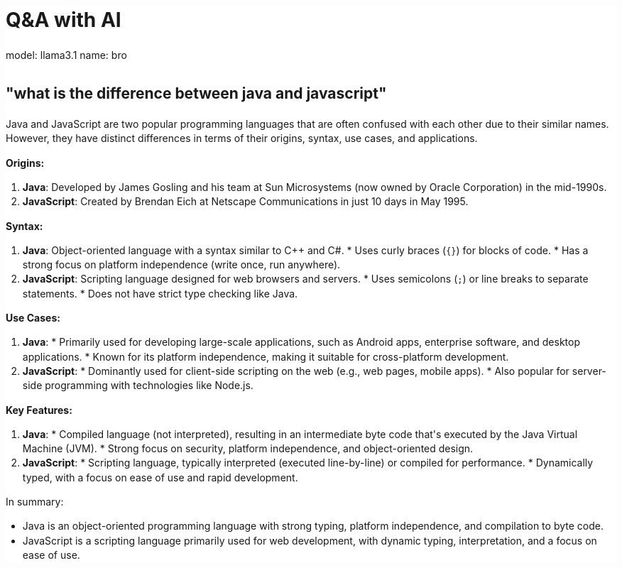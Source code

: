 # Q&A with AI
model: llama3.1
name: bro

## "what is the difference between java and javascript"

Java and JavaScript are two popular programming languages that are often confused with each other due to their
similar names. However, they have distinct differences in terms of their origins, syntax, use cases, and
applications.

**Origins:**

1. **Java**: Developed by James Gosling and his team at Sun Microsystems (now owned by Oracle Corporation) in the
mid-1990s.
2. **JavaScript**: Created by Brendan Eich at Netscape Communications in just 10 days in May 1995.

**Syntax:**

1. **Java**: Object-oriented language with a syntax similar to C++ and C#.
        * Uses curly braces (`{}`) for blocks of code.
        * Has a strong focus on platform independence (write once, run anywhere).
2. **JavaScript**: Scripting language designed for web browsers and servers.
        * Uses semicolons (`;`) or line breaks to separate statements.
        * Does not have strict type checking like Java.

**Use Cases:**

1. **Java**:
        * Primarily used for developing large-scale applications, such as Android apps, enterprise software, and desktop
applications.
        * Known for its platform independence, making it suitable for cross-platform development.
2. **JavaScript**:
        * Dominantly used for client-side scripting on the web (e.g., web pages, mobile apps).
        * Also popular for server-side programming with technologies like Node.js.

**Key Features:**

1. **Java**:
        * Compiled language (not interpreted), resulting in an intermediate byte code that's executed by the Java Virtual
Machine (JVM).
        * Strong focus on security, platform independence, and object-oriented design.
2. **JavaScript**:
        * Scripting language, typically interpreted (executed line-by-line) or compiled for performance.
        * Dynamically typed, with a focus on ease of use and rapid development.

In summary:

* Java is an object-oriented programming language with strong typing, platform independence, and compilation to
byte code.
* JavaScript is a scripting language primarily used for web development, with dynamic typing, interpretation, and
a focus on ease of use.

